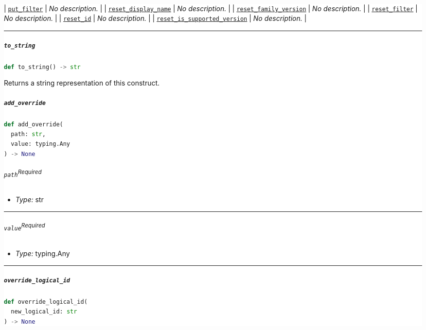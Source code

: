 | <code><a href="#rhizo-co-terraform-provider-oci.dataOciJmsJavaFamilies.DataOciJmsJavaFamilies.putFilter">put_filter</a></code> | *No description.* |
| <code><a href="#rhizo-co-terraform-provider-oci.dataOciJmsJavaFamilies.DataOciJmsJavaFamilies.resetDisplayName">reset_display_name</a></code> | *No description.* |
| <code><a href="#rhizo-co-terraform-provider-oci.dataOciJmsJavaFamilies.DataOciJmsJavaFamilies.resetFamilyVersion">reset_family_version</a></code> | *No description.* |
| <code><a href="#rhizo-co-terraform-provider-oci.dataOciJmsJavaFamilies.DataOciJmsJavaFamilies.resetFilter">reset_filter</a></code> | *No description.* |
| <code><a href="#rhizo-co-terraform-provider-oci.dataOciJmsJavaFamilies.DataOciJmsJavaFamilies.resetId">reset_id</a></code> | *No description.* |
| <code><a href="#rhizo-co-terraform-provider-oci.dataOciJmsJavaFamilies.DataOciJmsJavaFamilies.resetIsSupportedVersion">reset_is_supported_version</a></code> | *No description.* |

---

##### `to_string` <a name="to_string" id="rhizo-co-terraform-provider-oci.dataOciJmsJavaFamilies.DataOciJmsJavaFamilies.toString"></a>

```python
def to_string() -> str
```

Returns a string representation of this construct.

##### `add_override` <a name="add_override" id="rhizo-co-terraform-provider-oci.dataOciJmsJavaFamilies.DataOciJmsJavaFamilies.addOverride"></a>

```python
def add_override(
  path: str,
  value: typing.Any
) -> None
```

###### `path`<sup>Required</sup> <a name="path" id="rhizo-co-terraform-provider-oci.dataOciJmsJavaFamilies.DataOciJmsJavaFamilies.addOverride.parameter.path"></a>

- *Type:* str

---

###### `value`<sup>Required</sup> <a name="value" id="rhizo-co-terraform-provider-oci.dataOciJmsJavaFamilies.DataOciJmsJavaFamilies.addOverride.parameter.value"></a>

- *Type:* typing.Any

---

##### `override_logical_id` <a name="override_logical_id" id="rhizo-co-terraform-provider-oci.dataOciJmsJavaFamilies.DataOciJmsJavaFamilies.overrideLogicalId"></a>

```python
def override_logical_id(
  new_logical_id: str
) -> None
```
